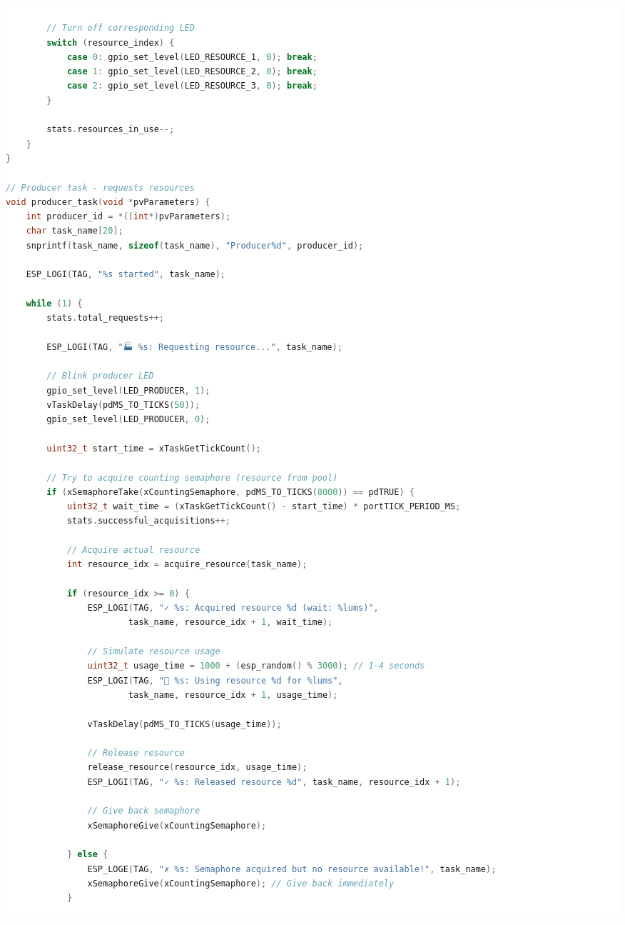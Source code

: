 ```c
        
        // Turn off corresponding LED
        switch (resource_index) {
            case 0: gpio_set_level(LED_RESOURCE_1, 0); break;
            case 1: gpio_set_level(LED_RESOURCE_2, 0); break;
            case 2: gpio_set_level(LED_RESOURCE_3, 0); break;
        }
        
        stats.resources_in_use--;
    }
}

// Producer task - requests resources
void producer_task(void *pvParameters) {
    int producer_id = *((int*)pvParameters);
    char task_name[20];
    snprintf(task_name, sizeof(task_name), "Producer%d", producer_id);
    
    ESP_LOGI(TAG, "%s started", task_name);
    
    while (1) {
        stats.total_requests++;
        
        ESP_LOGI(TAG, "🏭 %s: Requesting resource...", task_name);
        
        // Blink producer LED
        gpio_set_level(LED_PRODUCER, 1);
        vTaskDelay(pdMS_TO_TICKS(50));
        gpio_set_level(LED_PRODUCER, 0);
        
        uint32_t start_time = xTaskGetTickCount();
        
        // Try to acquire counting semaphore (resource from pool)
        if (xSemaphoreTake(xCountingSemaphore, pdMS_TO_TICKS(8000)) == pdTRUE) {
            uint32_t wait_time = (xTaskGetTickCount() - start_time) * portTICK_PERIOD_MS;
            stats.successful_acquisitions++;
            
            // Acquire actual resource
            int resource_idx = acquire_resource(task_name);
            
            if (resource_idx >= 0) {
                ESP_LOGI(TAG, "✓ %s: Acquired resource %d (wait: %lums)", 
                        task_name, resource_idx + 1, wait_time);
                
                // Simulate resource usage
                uint32_t usage_time = 1000 + (esp_random() % 3000); // 1-4 seconds
                ESP_LOGI(TAG, "🔧 %s: Using resource %d for %lums", 
                        task_name, resource_idx + 1, usage_time);
                
                vTaskDelay(pdMS_TO_TICKS(usage_time));
                
                // Release resource
                release_resource(resource_idx, usage_time);
                ESP_LOGI(TAG, "✓ %s: Released resource %d", task_name, resource_idx + 1);
                
                // Give back semaphore
                xSemaphoreGive(xCountingSemaphore);
                
            } else {
                ESP_LOGE(TAG, "✗ %s: Semaphore acquired but no resource available!", task_name);
                xSemaphoreGive(xCountingSemaphore); // Give back immediately
            }
            
```